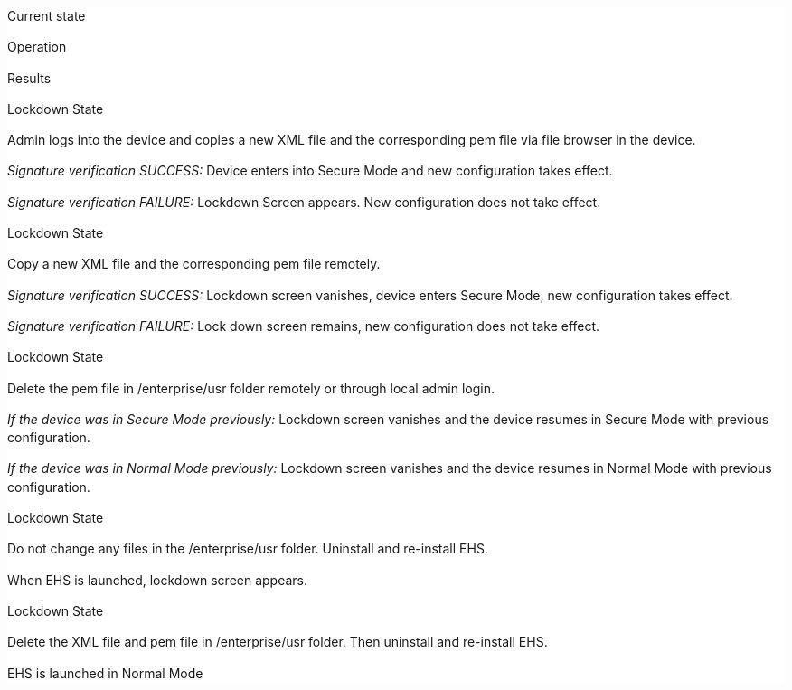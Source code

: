 <td align="left" valign="top"><p class="table">Current state</p></td>
<td align="left" valign="top"><p class="table">Operation</p></td>
<td align="left" valign="top"><p class="table">Results</p></td>
</tr>
<tr>
<td align="left" valign="top"><p class="table">Lockdown State</p></td>
<td align="left" valign="top"><p class="table">Admin logs into the device and copies a new XML file and the corresponding pem file via file browser in the device.</p></td>
<td align="left" valign="top"><p class="table"><em>Signature verification SUCCESS:</em> Device enters into Secure Mode and new configuration takes effect.</p>
<p class="table"><em>Signature verification FAILURE:</em> Lockdown Screen appears. New configuration does not take effect.</p></td>
</tr>
<tr>
<td align="left" valign="top"><p class="table">Lockdown State</p></td>
<td align="left" valign="top"><p class="table">Copy a new XML file and the corresponding pem file remotely.</p></td>
<td align="left" valign="top"><p class="table"><em>Signature verification SUCCESS:</em> Lockdown screen vanishes, device enters Secure Mode, new configuration takes effect.</p>
<p class="table"><em>Signature verification FAILURE:</em> Lock down screen remains, new configuration does not take effect.</p></td>
</tr>
<tr>
<td align="left" valign="top"><p class="table">Lockdown State</p></td>
<td align="left" valign="top"><p class="table">Delete the pem file in /enterprise/usr folder remotely or through local admin login.</p></td>
<td align="left" valign="top"><p class="table"><em>If the device was in Secure Mode previously:</em> Lockdown screen vanishes and the device resumes in Secure Mode with previous configuration.</p>
<p class="table"><em>If the device was in Normal Mode previously:</em> Lockdown screen vanishes and the device resumes in Normal Mode with previous configuration.</p></td>
</tr>
<tr>
<td align="left" valign="top"><p class="table">Lockdown State</p></td>
<td align="left" valign="top"><p class="table">Do not change any files in the /enterprise/usr folder. Uninstall and re-install EHS.</p></td>
<td align="left" valign="top"><p class="table">When EHS is launched, lockdown screen appears.</p></td>
</tr>
<tr>
<td align="left" valign="top"><p class="table">Lockdown State</p></td>
<td align="left" valign="top"><p class="table">Delete the XML file and pem file in /enterprise/usr folder. Then uninstall and re-install EHS.</p></td>
<td align="left" valign="top"><p class="table">EHS is launched in Normal Mode</p></td>
</tr>
</tbody>
</table>
</div>
</div>
</div>
</div>
<div class="sect1">
